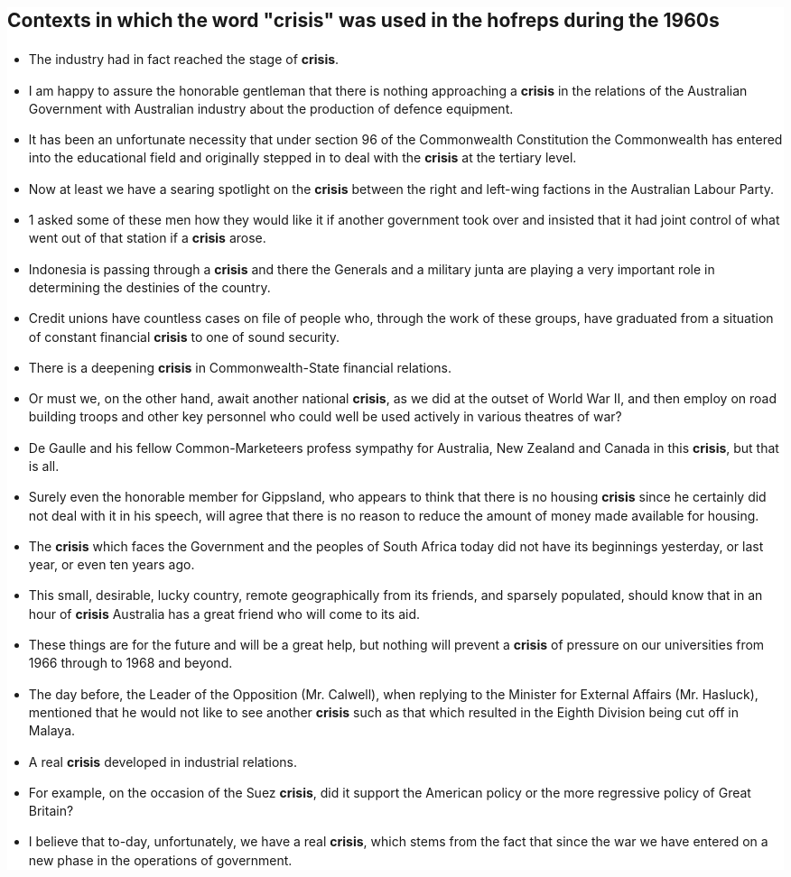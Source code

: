 ## Contexts in which the word "crisis" was used in the hofreps during the 1960s

* The industry had in fact reached the stage of **crisis**.

* I am happy to assure the honorable gentleman that there is nothing approaching a **crisis** in the relations of the Australian Government with Australian industry about the production of defence equipment.

* lt has been an unfortunate necessity that under section 96 of the Commonwealth Constitution the Commonwealth has entered into the educational field and originally stepped in to deal with the **crisis** at the tertiary level.

* Now at least we have a searing spotlight on the **crisis** between the right and left-wing factions in the Australian Labour Party.

* 1 asked some of these men how they would like it if another government took over and insisted that it had joint control of what went out of that station if a **crisis** arose.

* Indonesia is passing through a **crisis** and there the Generals and a military junta are playing a very important role in determining the destinies of the country.

* Credit unions have countless cases on file of people who, through the work of these groups, have graduated from a situation of constant financial **crisis** to one of sound security.

* There is a deepening **crisis** in Commonwealth-State financial relations.

* Or must we, on the other hand, await another national **crisis**, as we did at the outset of World War II, and then employ on road building troops and other key personnel who could well be used actively in various theatres of war?

* De Gaulle and his fellow Common-Marketeers profess sympathy for Australia, New Zealand and Canada in this **crisis**, but that is all.

* Surely even the honorable member for Gippsland, who appears to think that there is no housing **crisis** since he certainly did not deal with it in his speech, will agree that there is no reason to reduce the amount of money made available for housing.

* The **crisis** which faces the Government and the peoples of South Africa today did not have its beginnings yesterday, or last year, or even ten years ago.

* This small, desirable, lucky country, remote geographically from its friends, and sparsely populated, should know that in an hour of **crisis** Australia has a great friend who will come to its aid.

* These things are for the future and will be a great help, but nothing will prevent a **crisis** of pressure on our universities from 1966 through to 1968 and beyond.

* The day before, the Leader of the Opposition  (Mr. Calwell),  when replying to the Minister for External Affairs  (Mr. Hasluck),  mentioned that he would not like to see another **crisis** such as that which resulted in the Eighth Division being cut off in Malaya.

* A real **crisis** developed in industrial relations.

* For example, on the occasion of the Suez **crisis**, did it support the American policy or the more regressive policy of Great Britain?

* I believe that to-day, unfortunately, we have a real **crisis**, which stems from the fact that since the war we have entered on a new phase in the operations of government.
